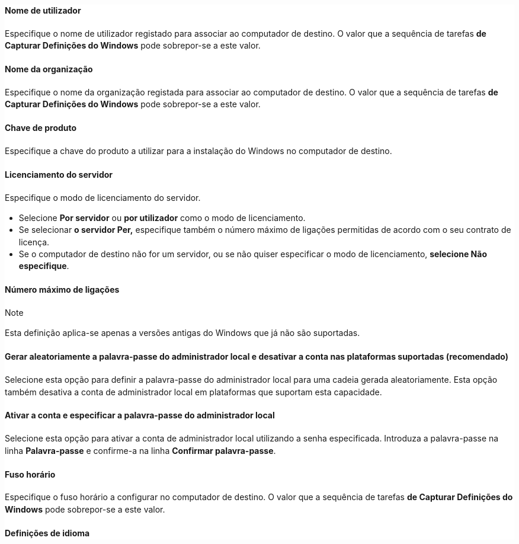 #### <a name="user-name"></a>Nome de utilizador

Especifique o nome de utilizador registado para associar ao computador de destino. O valor que a sequência de tarefas **de Capturar Definições do Windows** pode sobrepor-se a este valor.  

#### <a name="organization-name"></a>Nome da organização

Especifique o nome da organização registada para associar ao computador de destino. O valor que a sequência de tarefas **de Capturar Definições do Windows** pode sobrepor-se a este valor.  

#### <a name="product-key"></a>Chave de produto  

Especifique a chave do produto a utilizar para a instalação do Windows no computador de destino.  

#### <a name="server-licensing"></a>Licenciamento do servidor

Especifique o modo de licenciamento do servidor.

- Selecione **Por servidor** ou **por utilizador** como o modo de licenciamento.  
- Se selecionar **o servidor Per,** especifique também o número máximo de ligações permitidas de acordo com o seu contrato de licença.  
- Se o computador de destino não for um servidor, ou se não quiser especificar o modo de licenciamento, **selecione Não especifique**.  

#### <a name="maximum-connections"></a>Número máximo de ligações

> [!NOTE]
> Esta definição aplica-se apenas a versões antigas do Windows que já não são suportadas.

#### <a name="randomly-generate-the-local-administrator-password-and-disable-the-account-on-all-supported-platforms-recommended"></a>Gerar aleatoriamente a palavra-passe do administrador local e desativar a conta nas plataformas suportadas (recomendado)  

Selecione esta opção para definir a palavra-passe do administrador local para uma cadeia gerada aleatoriamente. Esta opção também desativa a conta de administrador local em plataformas que suportam esta capacidade.  

#### <a name="enable-the-account-and-specify-the-local-administrator-password"></a>Ativar a conta e especificar a palavra-passe do administrador local  

Selecione esta opção para ativar a conta de administrador local utilizando a senha especificada. Introduza a palavra-passe na linha **Palavra-passe** e confirme-a na linha **Confirmar palavra-passe**.  

#### <a name="time-zone"></a>Fuso horário

Especifique o fuso horário a configurar no computador de destino. O valor que a sequência de tarefas **de Capturar Definições do Windows** pode sobrepor-se a este valor.  

#### <a name="language-settings"></a>Definições de idioma
